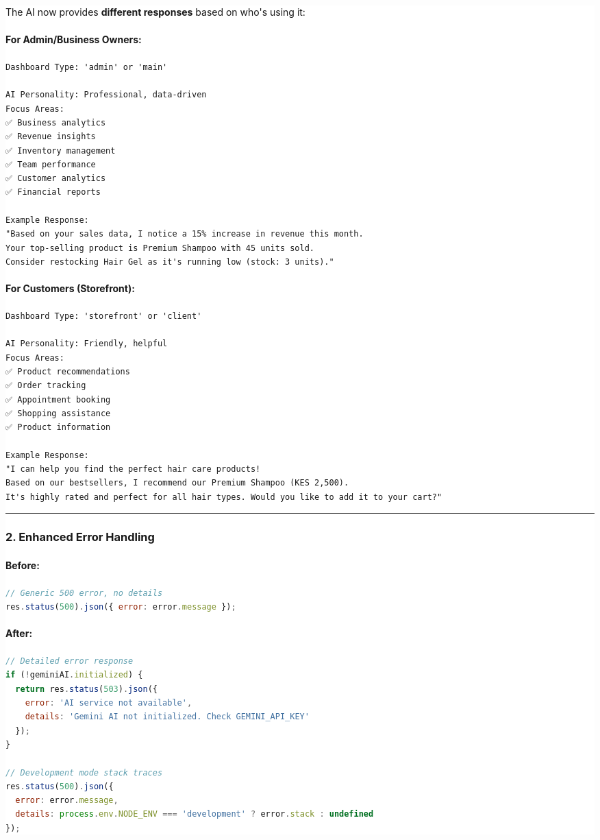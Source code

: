 The AI now provides **different responses** based on who's using it:

#### **For Admin/Business Owners**:
```
Dashboard Type: 'admin' or 'main'

AI Personality: Professional, data-driven
Focus Areas:
✅ Business analytics
✅ Revenue insights
✅ Inventory management
✅ Team performance
✅ Customer analytics
✅ Financial reports

Example Response:
"Based on your sales data, I notice a 15% increase in revenue this month. 
Your top-selling product is Premium Shampoo with 45 units sold. 
Consider restocking Hair Gel as it's running low (stock: 3 units)."
```

#### **For Customers (Storefront)**:
```
Dashboard Type: 'storefront' or 'client'

AI Personality: Friendly, helpful
Focus Areas:
✅ Product recommendations
✅ Order tracking
✅ Appointment booking
✅ Shopping assistance
✅ Product information

Example Response:
"I can help you find the perfect hair care products! 
Based on our bestsellers, I recommend our Premium Shampoo (KES 2,500). 
It's highly rated and perfect for all hair types. Would you like to add it to your cart?"
```

---

### 2. **Enhanced Error Handling**

#### **Before**:
```javascript
// Generic 500 error, no details
res.status(500).json({ error: error.message });
```

#### **After**:
```javascript
// Detailed error response
if (!geminiAI.initialized) {
  return res.status(503).json({ 
    error: 'AI service not available',
    details: 'Gemini AI not initialized. Check GEMINI_API_KEY'
  });
}

// Development mode stack traces
res.status(500).json({ 
  error: error.message,
  details: process.env.NODE_ENV === 'development' ? error.stack : undefined
});
```
